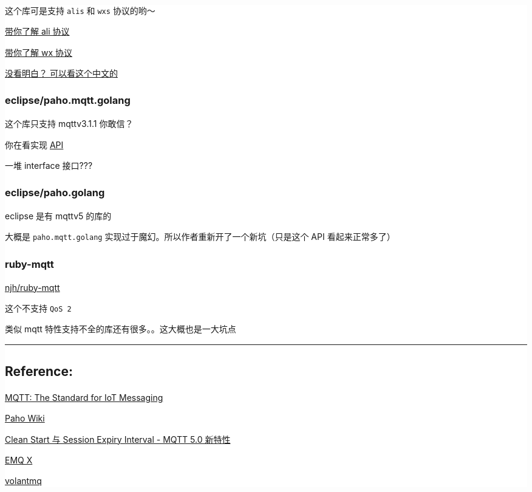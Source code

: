 这个库可是支持 `alis` 和 `wxs` 协议的哟～

[带你了解 ali 协议](https://github.com/mqttjs/MQTT.js/blob/master/lib/connect/ali.js)

[带你了解 wx 协议](https://github.com/mqttjs/MQTT.js/blob/master/lib/connect/wx.js)

[没看明白？ 可以看这个中文的](https://github.com/mqttjs/MQTT.js/issues/944)

### eclipse/paho.mqtt.golang

这个库只支持 mqttv3.1.1 你敢信？

你在看实现 [API](https://godoc.org/github.com/eclipse/paho.mqtt.golang)

一堆 interface 接口???

### eclipse/paho.golang

eclipse 是有 mqttv5 的库的

大概是 `paho.mqtt.golang` 实现过于魔幻。所以作者重新开了一个新坑（只是这个 API 看起来正常多了）

### ruby-mqtt

[njh/ruby-mqtt](https://github.com/njh/ruby-mqtt)

这个不支持 `QoS 2`

类似 mqtt 特性支持不全的库还有很多。。这大概也是一大坑点

* * *

## Reference:

[MQTT: The Standard for IoT Messaging](https://mqtt.org/)

[Paho Wiki](https://wiki.eclipse.org/Paho)

[Clean Start 与 Session Expiry Interval - MQTT 5.0 新特性](https://www.emqx.io/cn/blog/mqtt5-new-feature-clean-start-and-session-expiry-interval)

[EMQ X](https://github.com/emqx/emqx)

[volantmq](https://github.com/VolantMQ/volantmq)

